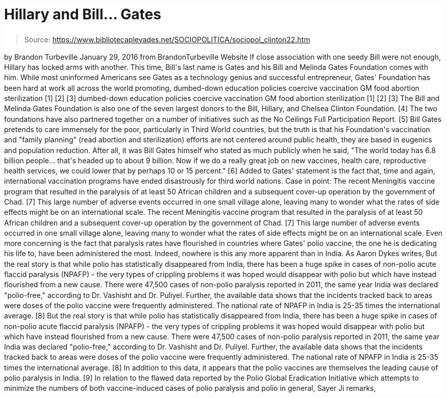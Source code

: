# Hillary and Bill... Gates

> Source: https://www.bibliotecapleyades.net/SOCIOPOLITICA/sociopol_clinton22.htm

by Brandon Turbeville January 29, 2016 from BrandonTurbeville Website
If close association with one seedy Bill were not enough, Hillary has locked arms with another.
This time, Bill's last name is Gates and his Bill and Melinda Gates Foundation comes with him.
While most uninformed Americans see Gates as a technology genius and successful entrepreneur, Gates' Foundation has been hard at work all across the world promoting,
dumbed-down education policies coercive vaccination GM food abortion sterilization [1] [2] [3]
dumbed-down education policies
coercive vaccination
GM food
abortion
sterilization [1] [2] [3]
The Bill and Melinda Gates Foundation is also one of the seven largest donors to the Bill, Hillary, and Chelsea Clinton Foundation. [4]
The two foundations have also partnered together on a number of initiatives such as the No Ceilings Full Participation Report. [5] Bill Gates pretends to care immensely for the poor, particularly in Third World countries, but the truth is that his Foundation's vaccination and "family planning" (read abortion and sterilization) efforts are not centered around public health, they are based in eugenics and population reduction. After all, it was Bill Gates himself who stated as much publicly when he said,
"The world today has 6.8 billion people... that's headed up to about 9 billion. Now if we do a really great job on new vaccines, health care, reproductive health services, we could lower that by perhaps 10 or 15 percent." [6]
Added to Gates' statement is the fact that, time and again, international vaccination programs have ended disastrously for third world nations.
Case in point:
The recent Meningitis vaccine program that resulted in the paralysis of at least 50 African children and a subsequent cover-up operation by the government of Chad. [7] This large number of adverse events occurred in one small village alone, leaving many to wonder what the rates of side effects might be on an international scale.
The recent Meningitis vaccine program that resulted in the paralysis of at least 50 African children and a subsequent cover-up operation by the government of Chad. [7]
This large number of adverse events occurred in one small village alone, leaving many to wonder what the rates of side effects might be on an international scale.
Even more concerning is the fact that paralysis rates have flourished in countries where Gates' polio vaccine, the one he is dedicating his life to, have been administered the most. Indeed, nowhere is this any more apparent than in India.
As Aaron Dykes writes,
But the real story is that while polio has statistically disappeared from India, there has been a huge spike in cases of non-polio acute flaccid paralysis (NPAFP) - the very types of crippling problems it was hoped would disappear with polio but which have instead flourished from a new cause. There were 47,500 cases of non-polio paralysis reported in 2011, the same year India was declared "polio-free," according to Dr. Vashisht and Dr. Puliyel. Further, the available data shows that the incidents tracked back to areas were doses of the polio vaccine were frequently administered. The national rate of NPAFP in India is 25-35 times the international average. [8]
But the real story is that while polio has statistically disappeared from India, there has been a huge spike in cases of non-polio acute flaccid paralysis (NPAFP) - the very types of crippling problems it was hoped would disappear with polio but which have instead flourished from a new cause. There were 47,500 cases of non-polio paralysis reported in 2011, the same year India was declared "polio-free," according to Dr. Vashisht and Dr. Puliyel.
Further, the available data shows that the incidents tracked back to areas were doses of the polio vaccine were frequently administered. The national rate of NPAFP in India is 25-35 times the international average. [8]
In addition to this data, it appears that the polio vaccines are themselves the leading cause of polio paralysis in India. [9]
In relation to the flawed data reported by the Polio Global Eradication Initiative which attempts to minimize the numbers of both vaccine-induced cases of polio paralysis and polio in general, Sayer Ji remarks,